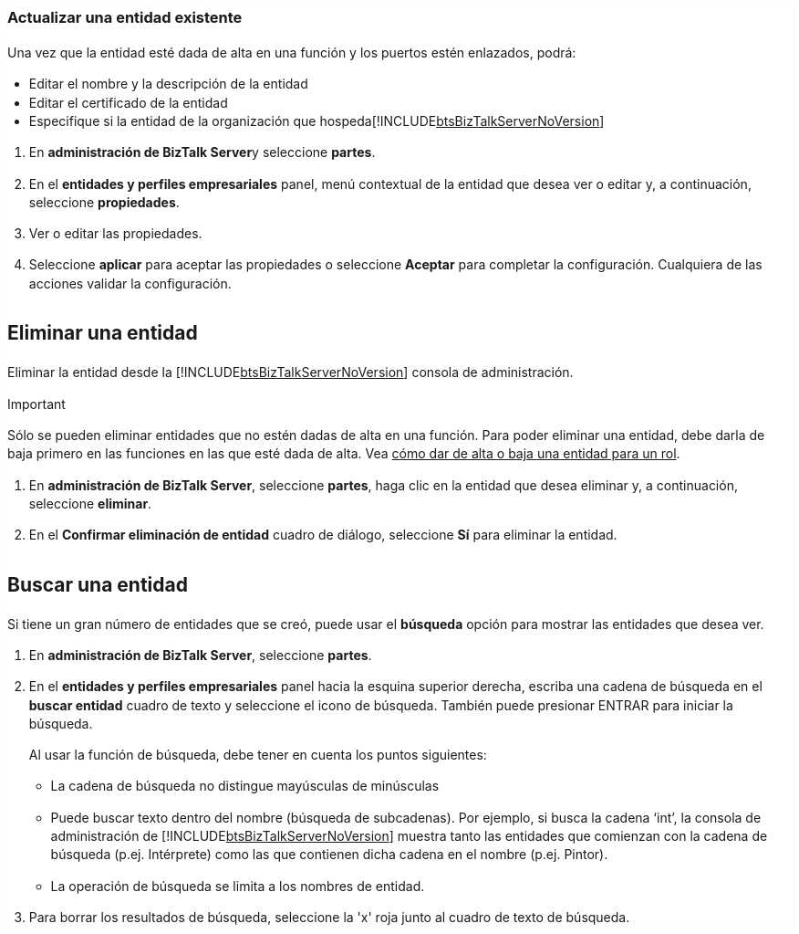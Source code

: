 ### <a name="update-an-existing-party"></a>Actualizar una entidad existente
Una vez que la entidad esté dada de alta en una función y los puertos estén enlazados, podrá:  
  
-   Editar el nombre y la descripción de la entidad  
-   Editar el certificado de la entidad  
-   Especifique si la entidad de la organización que hospeda[!INCLUDE[btsBizTalkServerNoVersion](../includes/btsbiztalkservernoversion-md.md)]

1. En **administración de BizTalk Server**y seleccione **partes**.

2. En el **entidades y perfiles empresariales** panel, menú contextual de la entidad que desea ver o editar y, a continuación, seleccione **propiedades**.  

3. Ver o editar las propiedades. 

4. Seleccione **aplicar** para aceptar las propiedades o seleccione **Aceptar** para completar la configuración. Cualquiera de las acciones validar la configuración.  

## <a name="delete-a-party"></a>Eliminar una entidad
Eliminar la entidad desde la [!INCLUDE[btsBizTalkServerNoVersion](../includes/btsbiztalkservernoversion-md.md)] consola de administración.  
  
> [!IMPORTANT]
>  Sólo se pueden eliminar entidades que no estén dadas de alta en una función. Para poder eliminar una entidad, debe darla de baja primero en las funciones en las que esté dada de alta. Vea [cómo dar de alta o baja una entidad para un rol](../core/how-to-enlist-or-unenlist-a-party-for-a-role.md). 

1. En **administración de BizTalk Server**, seleccione **partes**, haga clic en la entidad que desea eliminar y, a continuación, seleccione **eliminar**.  
  
2.  En el **Confirmar eliminación de entidad** cuadro de diálogo, seleccione **Sí** para eliminar la entidad.  

## <a name="search-for-a-party"></a>Buscar una entidad
Si tiene un gran número de entidades que se creó, puede usar el **búsqueda** opción para mostrar las entidades que desea ver.  

1. En **administración de BizTalk Server**, seleccione **partes**.

3.  En el **entidades y perfiles empresariales** panel hacia la esquina superior derecha, escriba una cadena de búsqueda en el **buscar entidad** cuadro de texto y seleccione el icono de búsqueda. También puede presionar ENTRAR para iniciar la búsqueda.  
  
     Al usar la función de búsqueda, debe tener en cuenta los puntos siguientes:  
  
    -   La cadena de búsqueda no distingue mayúsculas de minúsculas
  
    -   Puede buscar texto dentro del nombre (búsqueda de subcadenas). Por ejemplo, si busca la cadena ‘int’, la consola de administración de [!INCLUDE[btsBizTalkServerNoVersion](../includes/btsbiztalkservernoversion-md.md)] muestra tanto las entidades que comienzan con la cadena de búsqueda (p.ej. Intérprete) como las que contienen dicha cadena en el nombre (p.ej. Pintor).  
  
    -   La operación de búsqueda se limita a los nombres de entidad.  
  
4.  Para borrar los resultados de búsqueda, seleccione la 'x' roja junto al cuadro de texto de búsqueda.  
  